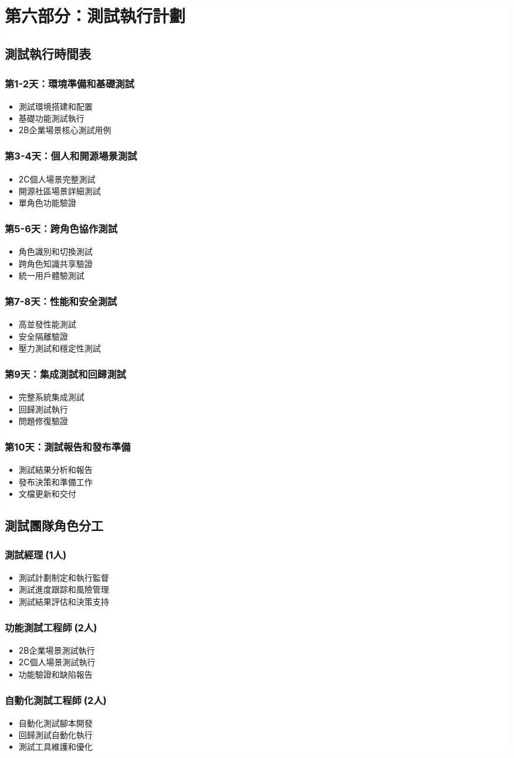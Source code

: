 # 第六部分：測試執行計劃

## 測試執行時間表

### **第1-2天：環境準備和基礎測試**
- 測試環境搭建和配置
- 基礎功能測試執行
- 2B企業場景核心測試用例

### **第3-4天：個人和開源場景測試**
- 2C個人場景完整測試
- 開源社區場景詳細測試
- 單角色功能驗證

### **第5-6天：跨角色協作測試**
- 角色識別和切換測試
- 跨角色知識共享驗證
- 統一用戶體驗測試

### **第7-8天：性能和安全測試**
- 高並發性能測試
- 安全隔離驗證
- 壓力測試和穩定性測試

### **第9天：集成測試和回歸測試**
- 完整系統集成測試
- 回歸測試執行
- 問題修復驗證

### **第10天：測試報告和發布準備**
- 測試結果分析和報告
- 發布決策和準備工作
- 文檔更新和交付

## 測試團隊角色分工

### **測試經理 (1人)**
- 測試計劃制定和執行監督
- 測試進度跟踪和風險管理
- 測試結果評估和決策支持

### **功能測試工程師 (2人)**
- 2B企業場景測試執行
- 2C個人場景測試執行
- 功能驗證和缺陷報告

### **自動化測試工程師 (2人)**
- 自動化測試腳本開發
- 回歸測試自動化執行
- 測試工具維護和優化
